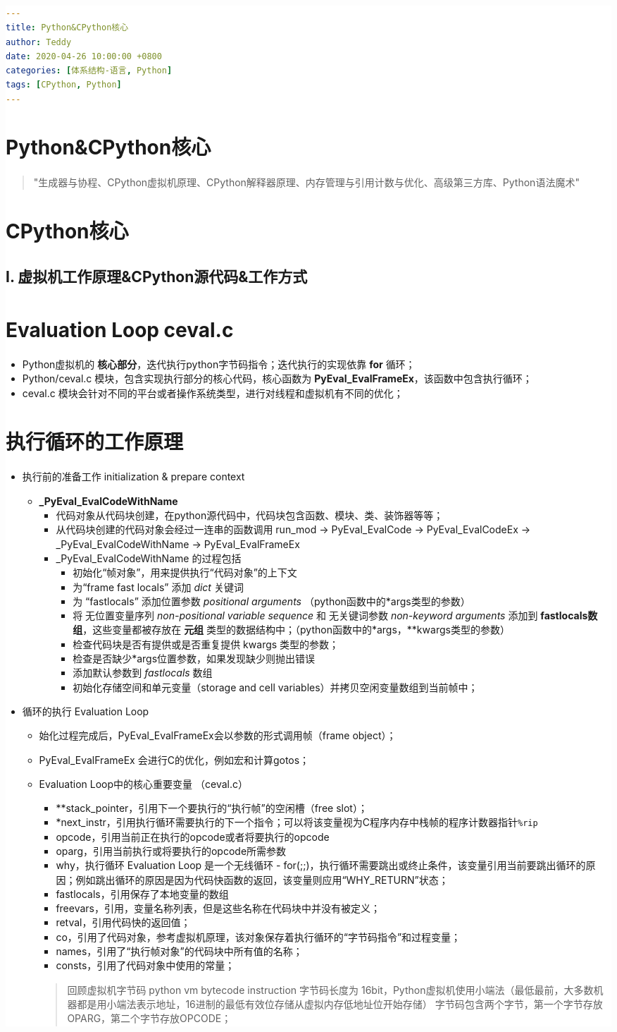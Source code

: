 ```yaml
---
title: Python&CPython核心
author: Teddy
date: 2020-04-26 10:00:00 +0800
categories: [体系结构-语言, Python]
tags: [CPython, Python]
---
```


# Python&CPython核心
> "生成器与协程、CPython虚拟机原理、CPython解释器原理、内存管理与引用计数与优化、高级第三方库、Python语法魔术"

# CPython核心

## I. 虚拟机工作原理&CPython源代码&工作方式
# Evaluation Loop **ceval.c**
* Python虚拟机的 **核心部分**，迭代执行python字节码指令；迭代执行的实现依靠 **for** 循环；
* Python/ceval.c 模块，包含实现执行部分的核心代码，核心函数为 **PyEval_EvalFrameEx**，该函数中包含执行循环；
* ceval.c 模块会针对不同的平台或者操作系统类型，进行对线程和虚拟机有不同的优化；

# 执行循环的工作原理
* 执行前的准备工作 initialization & prepare context
    * **_PyEval_EvalCodeWithName**
        * 代码对象从代码块创建，在python源代码中，代码块包含函数、模块、类、装饰器等等；
        * 从代码块创建的代码对象会经过一连串的函数调用 run_mod -> PyEval_EvalCode -> PyEval_EvalCodeEx -> _PyEval_EvalCodeWithName -> PyEval_EvalFrameEx
        * _PyEval_EvalCodeWithName 的过程包括
            * 初始化“帧对象”，用来提供执行“代码对象”的上下文
            * 为“frame fast locals” 添加 *dict* 关键词
            * 为 “fastlocals” 添加位置参数 *positional arguments* （python函数中的*args类型的参数）
            * 将 无位置变量序列 *non-positional variable sequence* 和 无关键词参数 *non-keyword arguments* 添加到 **fastlocals数组**，这些变量都被存放在 **元组** 类型的数据结构中；（python函数中的*args，**kwargs类型的参数）
            * 检查代码块是否有提供或是否重复提供 kwargs 类型的参数；
            * 检查是否缺少*args位置参数，如果发现缺少则抛出错误
            * 添加默认参数到 *fastlocals* 数组
            * 初始化存储空间和单元变量（storage and cell variables）并拷贝空闲变量数组到当前帧中；
    
* 循环的执行 Evaluation Loop
    * 始化过程完成后，PyEval_EvalFrameEx会以参数的形式调用帧（frame object）；
    
    * PyEval_EvalFrameEx 会进行C的优化，例如宏和计算gotos；
    
    * Evaluation Loop中的核心重要变量 （ceval.c）
        * \*\*stack_pointer，引用下一个要执行的“执行帧”的空闲槽（free slot）； 
        * \*next_instr，引用执行循环需要执行的下一个指令；可以将该变量视为C程序内存中栈帧的程序计数器指针`%rip`
        * opcode，引用当前正在执行的opcode或者将要执行的opcode
        * oparg，引用当前执行或将要执行的opcode所需参数
        * why，执行循环 Evaluation Loop 是一个无线循环 - for(;;)，执行循环需要跳出或终止条件，该变量引用当前要跳出循环的原因；例如跳出循环的原因是因为代码快函数的返回，该变量则应用“WHY_RETURN”状态；
        * fastlocals，引用保存了本地变量的数组
        * freevars，引用，变量名称列表，但是这些名称在代码块中并没有被定义；
        * retval，引用代码快的返回值；
        * co，引用了代码对象，参考虚拟机原理，该对象保存着执行循环的“字节码指令”和过程变量；
        * names，引用了“执行帧对象”的代码块中所有值的名称；
        * consts，引用了代码对象中使用的常量；
        > 回顾虚拟机字节码 python vm bytecode instruction
        > 字节码长度为 16bit，Python虚拟机使用小端法（最低最前，大多数机器都是用小端法表示地址，16进制的最低有效位存储从虚拟内存低地址位开始存储）
        > 字节码包含两个字节，第一个字节存放OPARG，第二个字节存放OPCODE；